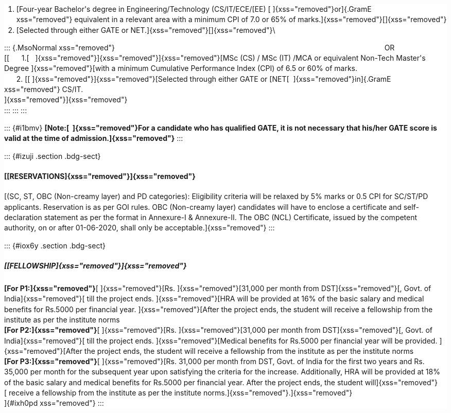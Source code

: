 1.  [Four-year Bachelor's degree in Engineering/Technology
    (CS/IT/ECE/[EE) [ ]{xss="removed"}or]{.GramE
    xss="removed"} equivalent in a relevant area with a minimum CPI of
    7.0 or 65% of marks.]{xss="removed"}[]{xss="removed"}
2.  [Selected through either GATE or
    NET.]{xss="removed"}[]{xss="removed"}\

::: {.MsoNormal xss="removed"}
                                                                       
                                                            OR \
[[      1.[   ]{xss="removed"}]{xss="removed"}]{xss="removed"}[MSc (CS)
/ MSc (IT) /MCA or equivalent Non-Tech Master's
Degree ]{xss="removed"}[with a minimum Cumulative Performance Index
(CPI) of 6.5 or 60% of marks.\
      2. [[ ]{xss="removed"}]{xss="removed"}[Selected through either
GATE or [NET[  ]{xss="removed"}in]{.GramE xss="removed"} CS/IT.\
​​​​​​​]{xss="removed"}]{xss="removed"}\
:::
:::
:::

::: {#i1bmv}
**[Note:[  ]{xss="removed"}For a candidate who has qualified GATE, it is
not necessary that his/her GATE score is valid at the time of
admission.]{xss="removed"}**
:::

::: {#izuji .section .bdg-sect}
#### [[RESERVATIONS]{xss="removed"}]{xss="removed"}

[(SC, ST, OBC (Non-creamy layer) and PD categories): Eligibility
criteria will be relaxed by 5% marks or 0.5 CPI for SC/ST/PD applicants.
Reservation is as per GOI rules. OBC (Non-creamy layer) candidates will
have to enclose a certificate and self-declaration statement as per the
format in Annexure-I & Annexure-II. The OBC (NCL) Certificate, issued by
the competent authority, on or after 01-06-2020, shall only be
acceptable.]{xss="removed"}
:::

::: {#iox6y .section .bdg-sect}
##### [[FELLOWSHIP]{xss="removed"}]{xss="removed"}

**[For
P1:]{xss="removed"}**[ ]{xss="removed"}[Rs. ]{xss="removed"}[31,000 per
month from DST]{xss="removed"}[, Govt. of India]{xss="removed"}[ till
the project ends. ]{xss="removed"}[HRA will be provided at 16% of the
basic salary and medical benefits for Rs.5000 per financial
year. ]{xss="removed"}[After the project ends, the student will receive
a fellowship from the institute as per the institute norms  \
**[For
P2:]{xss="removed"}**[ ]{xss="removed"}[Rs. ]{xss="removed"}[31,000 per
month from DST]{xss="removed"}[, Govt. of India]{xss="removed"}[ till
the project ends. ]{xss="removed"}[Medical benefits for Rs.5000 per
financial year will be provided. ]{xss="removed"}[After the project
ends, the student will receive a fellowship from the institute as per
the institute norms\
**[For P3:]{xss="removed"}**[ ]{xss="removed"}[Rs. 31,000 per month from
DST, Govt. of India for the first two years and Rs. 35,000 per month for
the subsequent year upon satisfying the criteria for the increase.
Additionally, HRA will be provided at 18% of the basic salary and
medical benefits for Rs.5000 per financial year. After the project ends,
the student will]{xss="removed"}[ receive a fellowship from the
institute as per the institute norms.]{xss="removed"}.]{xss="removed"}\
]{#ixh0pd xss="removed"}
:::
